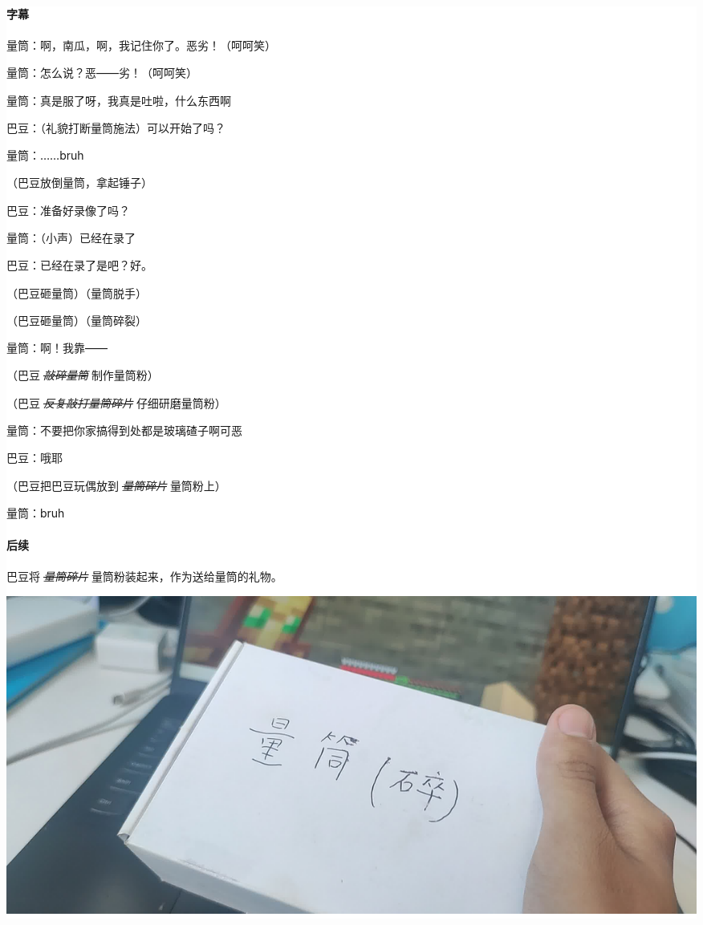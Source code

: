 
#### 字幕

量筒：啊，南瓜，啊，我记住你了。恶劣！（呵呵笑）

量筒：怎么说？恶——劣！（呵呵笑）

量筒：真是服了呀，我真是吐啦，什么东西啊

巴豆：（礼貌打断量筒施法）可以开始了吗？

量筒：……bruh

（巴豆放倒量筒，拿起锤子）

巴豆：准备好录像了吗？

量筒：（小声）已经在录了

巴豆：已经在录了是吧？好。

（巴豆砸量筒）（量筒脱手）

（巴豆砸量筒）（量筒碎裂）

量筒：啊！我靠——

（巴豆 ~~*敲碎量筒*~~ 制作量筒粉）

（巴豆 ~~*反复敲打量筒碎片*~~ 仔细研磨量筒粉）

量筒：不要把你家搞得到处都是玻璃碴子啊可恶

巴豆：哦耶

（巴豆把巴豆玩偶放到 ~~*量筒碎片*~~ 量筒粉上）

量筒：bruh

#### 后续

巴豆将 ~~*量筒碎片*~~ 量筒粉装起来，作为送给量筒的礼物。

![量筒粉](../assets/menu/fenzhenglt.jpg)
